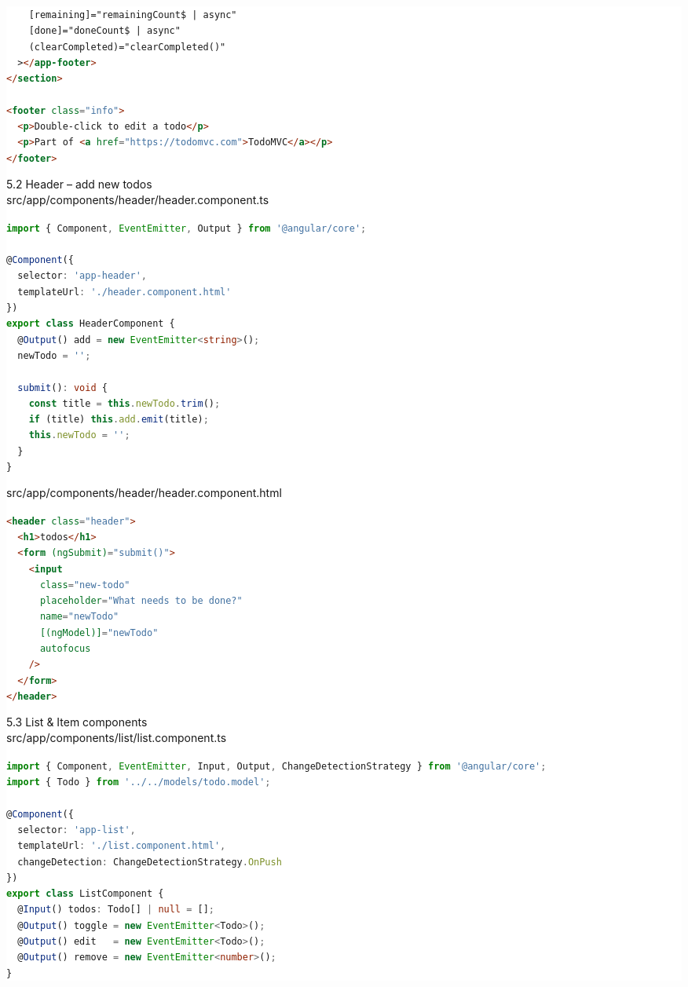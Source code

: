 ```html
    [remaining]="remainingCount$ | async"
    [done]="doneCount$ | async"
    (clearCompleted)="clearCompleted()"
  ></app-footer>
</section>

<footer class="info">
  <p>Double-click to edit a todo</p>
  <p>Part of <a href="https://todomvc.com">TodoMVC</a></p>
</footer>
```

5.2 Header – add new todos  
src/app/components/header/header.component.ts
```ts
import { Component, EventEmitter, Output } from '@angular/core';

@Component({
  selector: 'app-header',
  templateUrl: './header.component.html'
})
export class HeaderComponent {
  @Output() add = new EventEmitter<string>();
  newTodo = '';

  submit(): void {
    const title = this.newTodo.trim();
    if (title) this.add.emit(title);
    this.newTodo = '';
  }
}
```
src/app/components/header/header.component.html
```html
<header class="header">
  <h1>todos</h1>
  <form (ngSubmit)="submit()">
    <input
      class="new-todo"
      placeholder="What needs to be done?"
      name="newTodo"
      [(ngModel)]="newTodo"
      autofocus
    />
  </form>
</header>
```

5.3 List & Item components  
src/app/components/list/list.component.ts
```ts
import { Component, EventEmitter, Input, Output, ChangeDetectionStrategy } from '@angular/core';
import { Todo } from '../../models/todo.model';

@Component({
  selector: 'app-list',
  templateUrl: './list.component.html',
  changeDetection: ChangeDetectionStrategy.OnPush
})
export class ListComponent {
  @Input() todos: Todo[] | null = [];
  @Output() toggle = new EventEmitter<Todo>();
  @Output() edit   = new EventEmitter<Todo>();
  @Output() remove = new EventEmitter<number>();
}
```